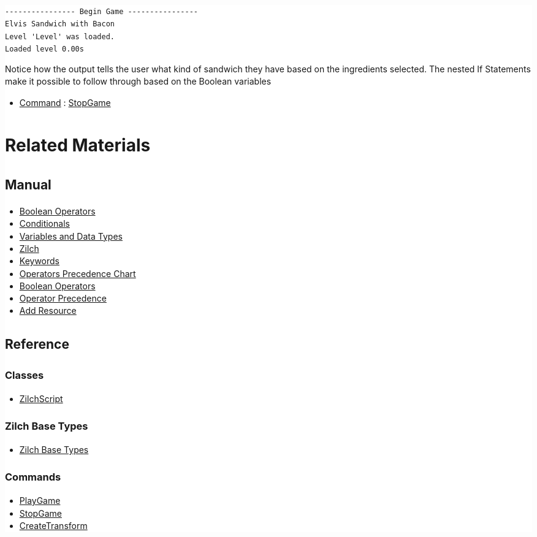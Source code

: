 ```name= Console Output
---------------- Begin Game ----------------
Elvis Sandwich with Bacon
Level 'Level' was loaded.
Loaded level 0.00s
```

Notice how the output tells the user what kind of sandwich they have based on the ingredients selected. The nested If Statements make it possible to follow through based on the Boolean variables

- [ Command](https://github.com/zeroengineteam/ZeroDocs/zero_editor_documentation/zeromanual/editor/editorcommands/commands.markdown) : [ StopGame](https://github.com/zeroengineteam/ZeroDocs/code_reference/command_reference.markdown#stopgame)

 # Related Materials
 ## Manual
- [Boolean Operators](https://github.com/zeroengineteam/ZeroDocs/zero_editor_documentation/zeromanual/zilch_in_zero/boolean_operators.markdown)
- [Conditionals](https://github.com/zeroengineteam/ZeroDocs/zero_editor_documentation/zeromanual/zilch_in_zero/conditionals.markdown)
- [Variables and Data Types](https://github.com/zeroengineteam/ZeroDocs/zero_editor_documentation/zeromanual/zilch_in_zero/variables_and_data_types.markdown)
- [Zilch](https://github.com/zeroengineteam/ZeroDocs/zero_editor_documentation/zeromanual/zilch_in_zero.markdown)
- [Keywords](https://github.com/zeroengineteam/ZeroDocs/zero_editor_documentation/zeromanual/zilch_in_zero/keywords.markdown)
- [Operators Precedence Chart](https://github.com/zeroengineteam/ZeroDocs/zero_editor_documentation/zeromanual/zilch_in_zero/operators_precedence_chart.markdown)
- [ Boolean Operators ](https://github.com/zeroengineteam/ZeroDocs/zero_editor_documentation/zeromanual/zilch_in_zero/boolean_operators.markdown)
- [ Operator Precedence](https://github.com/zeroengineteam/ZeroDocs/zero_editor_documentation/zeromanual/zilch_in_zero/operators_precedence_chart.markdown)
- [ Add Resource](https://github.com/zeroengineteam/ZeroDocs/zero_editor_documentation/zeromanual/editor/editorcommands/resourceadding.markdown)

 ## Reference
 ### Classes
- [ZilchScript](https://github.com/zeroengineteam/ZeroDocs/code_reference/class_reference/zilchscript.markdown)

 ### Zilch Base Types
- [Zilch Base Types](https://github.com/zeroengineteam/ZeroDocs/code_reference/zilch_base_types.markdown)

 ### Commands
- [ PlayGame](https://github.com/zeroengineteam/ZeroDocs/code_reference/command_reference.markdown#playgame)
- [ StopGame](https://github.com/zeroengineteam/ZeroDocs/code_reference/command_reference.markdown#stopgame)
- [CreateTransform](https://github.com/zeroengineteam/ZeroDocs/code_reference/command_reference.markdown#createtransform) 

 